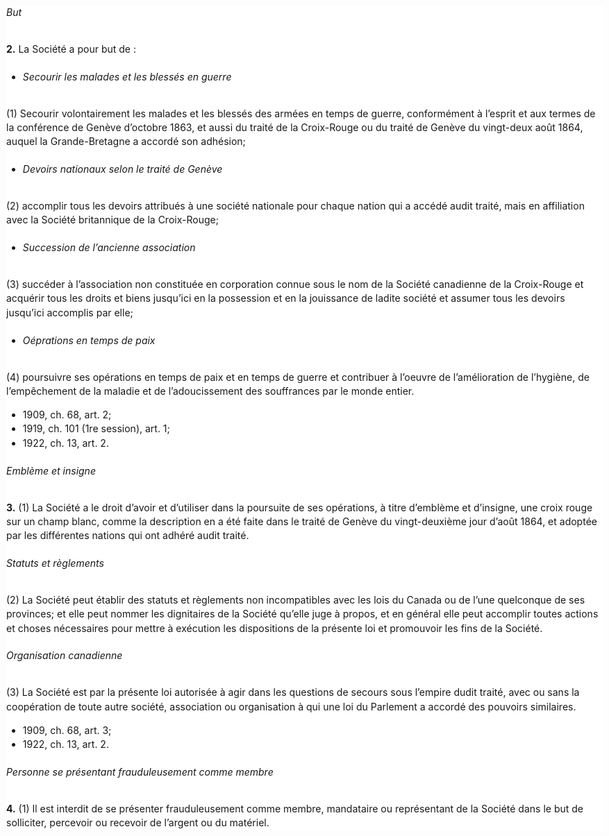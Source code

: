 ###### But

**2.** La Société a pour but de :

  * ###### Secourir les malades et les blessés en guerre

(1) Secourir volontairement les malades et les blessés des armées en temps de guerre, conformément à l’esprit et aux termes de la conférence de Genève d’octobre 1863, et aussi du traité de la Croix-Rouge ou du traité de Genève du vingt-deux août 1864, auquel la Grande-Bretagne a accordé son adhésion;

  * ###### Devoirs nationaux selon le traité de Genève

(2) accomplir tous les devoirs attribués à une société nationale pour chaque nation qui a accédé audit traité, mais en affiliation avec la Société britannique de la Croix-Rouge;

  * ###### Succession de l’ancienne association

(3) succéder à l’association non constituée en corporation connue sous le nom de la Société canadienne de la Croix-Rouge et acquérir tous les droits et biens jusqu’ici en la possession et en la jouissance de ladite société et assumer tous les devoirs jusqu’ici accomplis par elle;

  * ###### Oéprations en temps de paix

(4) poursuivre ses opérations en temps de paix et en temps de guerre et contribuer à l’oeuvre de l’amélioration de l’hygiène, de l’empêchement de la maladie et de l’adoucissement des souffrances par le monde entier.

  * 1909, ch. 68, art. 2;
  * 1919, ch. 101 (1re session), art. 1;
  * 1922, ch. 13, art. 2.

###### Emblème et insigne

**3.** (1) La Société a le droit d’avoir et d’utiliser dans la poursuite de ses opérations, à titre d’emblème et d’insigne, une croix rouge sur un champ blanc, comme la description en a été faite dans le traité de Genève du vingt-deuxième jour d’août 1864, et adoptée par les différentes nations qui ont adhéré audit traité.

###### Statuts et règlements

(2) La Société peut établir des statuts et règlements non incompatibles avec les lois du Canada ou de l’une quelconque de ses provinces; et elle peut nommer les dignitaires de la Société qu’elle juge à propos, et en général elle peut accomplir toutes actions et choses nécessaires pour mettre à exécution les dispositions de la présente loi et promouvoir les fins de la Société.

###### Organisation canadienne

(3) La Société est par la présente loi autorisée à agir dans les questions de secours sous l’empire dudit traité, avec ou sans la coopération de toute autre société, association ou organisation à qui une loi du Parlement a accordé des pouvoirs similaires.

  * 1909, ch. 68, art. 3;
  * 1922, ch. 13, art. 2.

###### Personne se présentant frauduleusement comme membre

**4.** (1) Il est interdit de se présenter frauduleusement comme membre, mandataire ou représentant de la Société dans le but de solliciter, percevoir ou recevoir de l’argent ou du matériel.
